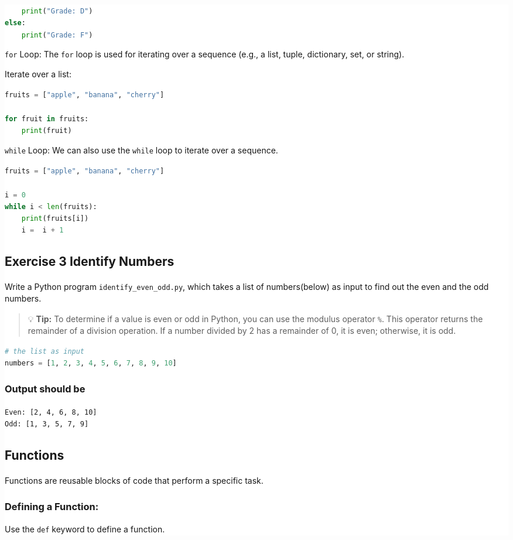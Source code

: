 ```python
    print("Grade: D")
else:
    print("Grade: F")

```
`for` Loop:
The `for` loop is used for iterating over a sequence (e.g., a list, tuple, dictionary, set, or string).

Iterate over a list:
```python
fruits = ["apple", "banana", "cherry"]

for fruit in fruits:
    print(fruit)
```
`while` Loop:
We can also use the `while` loop to iterate over a sequence. 
```python
fruits = ["apple", "banana", "cherry"]

i = 0
while i < len(fruits):
    print(fruits[i])
    i =  i + 1
```

## Exercise 3 Identify Numbers

Write a Python program `identify_even_odd.py`, which takes a list of numbers(below) as input to find out the even and the odd numbers.
> :bulb: **Tip:** To determine if a value is even or odd in Python, you can use the modulus operator `%`. This operator returns the remainder of a division operation. If a number divided by 2 has a remainder of 0, it is even; otherwise, it is odd.

```python
# the list as input
numbers = [1, 2, 3, 4, 5, 6, 7, 8, 9, 10]
```
### Output should be
```
Even: [2, 4, 6, 8, 10]
Odd: [1, 3, 5, 7, 9]
```

## Functions

Functions are reusable blocks of code that perform a specific task.

### Defining a Function:
Use the `def` keyword to define a function.
